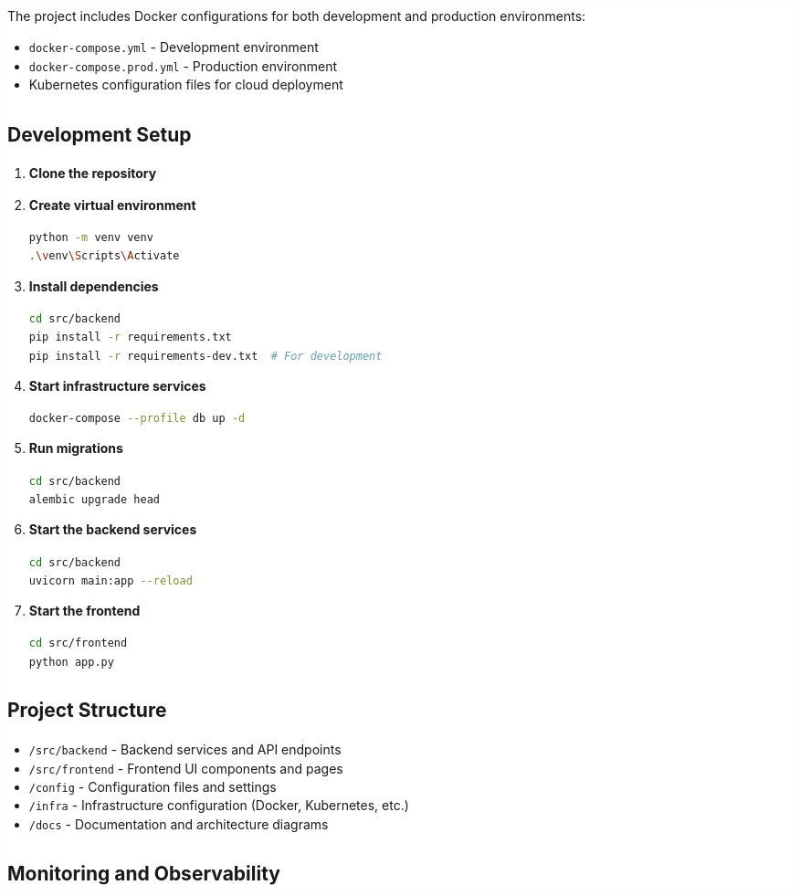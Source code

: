 The project includes Docker configurations for both development and production environments:

- `docker-compose.yml` - Development environment
- `docker-compose.prod.yml` - Production environment
- Kubernetes configuration files for cloud deployment

## Development Setup

1. **Clone the repository**

2. **Create virtual environment**
   ```bash
   python -m venv venv
   .\venv\Scripts\Activate
   ```

3. **Install dependencies**
   ```bash
   cd src/backend
   pip install -r requirements.txt
   pip install -r requirements-dev.txt  # For development
   ```

4. **Start infrastructure services**
   ```bash
   docker-compose --profile db up -d
   ```

5. **Run migrations**
   ```bash
   cd src/backend
   alembic upgrade head
   ```

6. **Start the backend services**
   ```bash
   cd src/backend
   uvicorn main:app --reload
   ```

7. **Start the frontend**
   ```bash
   cd src/frontend
   python app.py
   ```

## Project Structure

- `/src/backend` - Backend services and API endpoints
- `/src/frontend` - Frontend UI components and pages
- `/config` - Configuration files and settings
- `/infra` - Infrastructure configuration (Docker, Kubernetes, etc.)
- `/docs` - Documentation and architecture diagrams

## Monitoring and Observability
